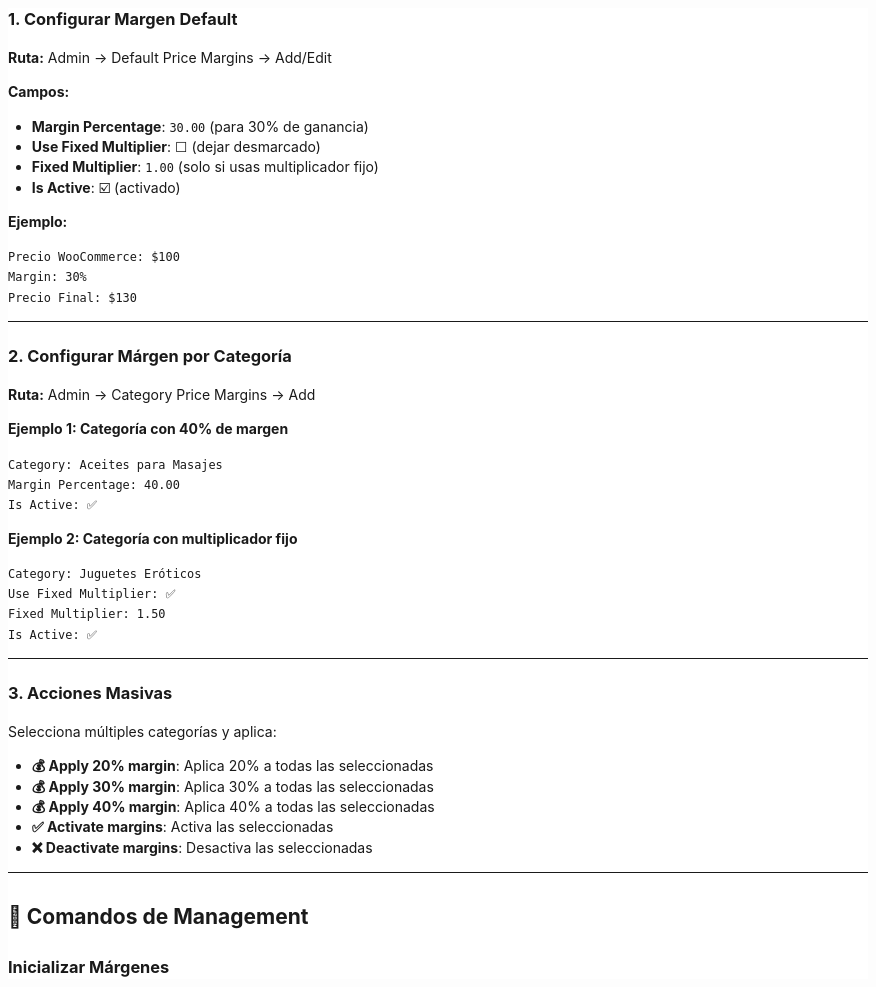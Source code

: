 ### 1. Configurar Margen Default

**Ruta:** Admin → Default Price Margins → Add/Edit

**Campos:**
- **Margin Percentage**: `30.00` (para 30% de ganancia)
- **Use Fixed Multiplier**: ☐ (dejar desmarcado)
- **Fixed Multiplier**: `1.00` (solo si usas multiplicador fijo)
- **Is Active**: ☑️ (activado)

**Ejemplo:**
```
Precio WooCommerce: $100
Margin: 30%
Precio Final: $130
```

---

### 2. Configurar Márgen por Categoría

**Ruta:** Admin → Category Price Margins → Add

**Ejemplo 1: Categoría con 40% de margen**
```
Category: Aceites para Masajes
Margin Percentage: 40.00
Is Active: ✅
```

**Ejemplo 2: Categoría con multiplicador fijo**
```
Category: Juguetes Eróticos
Use Fixed Multiplier: ✅
Fixed Multiplier: 1.50
Is Active: ✅
```

---

### 3. Acciones Masivas

Selecciona múltiples categorías y aplica:

- **💰 Apply 20% margin**: Aplica 20% a todas las seleccionadas
- **💰 Apply 30% margin**: Aplica 30% a todas las seleccionadas
- **💰 Apply 40% margin**: Aplica 40% a todas las seleccionadas
- **✅ Activate margins**: Activa las seleccionadas
- **❌ Deactivate margins**: Desactiva las seleccionadas

---

## 🔧 Comandos de Management

### Inicializar Márgenes
